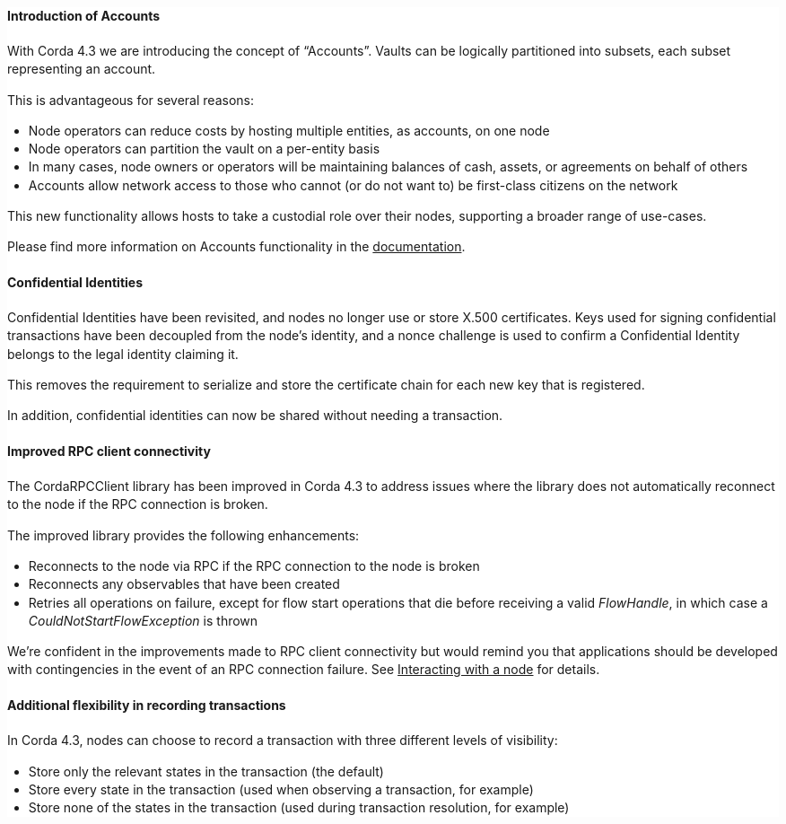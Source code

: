 #### Introduction of Accounts

With Corda 4.3 we are introducing the concept of “Accounts”. Vaults can be logically partitioned into subsets, each subset representing an account.

This is advantageous for several reasons:


* Node operators can reduce costs by hosting multiple entities, as accounts, on one node
* Node operators can partition the vault on a per-entity basis
* In many cases, node owners or operators will be maintaining balances of cash, assets, or agreements on behalf of others
* Accounts allow network access to those who cannot (or do not want to) be first-class citizens on the network

This new functionality allows hosts to take a custodial role over their nodes, supporting a broader range of use-cases.

Please find more information on Accounts functionality in the [documentation](https://github.com/corda/accounts/blob/master/docs.md).


#### Confidential Identities

Confidential Identities have been revisited, and nodes no longer use or store X.500 certificates. Keys used for signing confidential transactions have been decoupled from the node’s identity, and a nonce challenge is used to confirm a Confidential Identity belongs to the legal identity claiming it.

This removes the requirement to serialize and store the certificate chain for each new key that is registered.

In addition, confidential identities can now be shared without needing a transaction.


#### Improved RPC client connectivity

The CordaRPCClient library has been improved in Corda 4.3 to address issues where the library does not automatically reconnect to the node if the RPC connection is broken.

The improved library provides the following enhancements:


* Reconnects to the node via RPC if the RPC connection to the node is broken
* Reconnects any observables that have been created
* Retries all operations on failure, except for flow start operations that die before receiving a valid *FlowHandle*, in which case a *CouldNotStartFlowException* is thrown

We’re confident in the improvements made to RPC client connectivity but would remind you that applications should be developed with contingencies in the event of an RPC connection failure. See [Interacting with a node](clientrpc.md) for details.


#### Additional flexibility in recording transactions

In Corda 4.3, nodes can choose to record a transaction with three different levels of visibility:


* Store only the relevant states in the transaction (the default)
* Store every state in the transaction (used when observing a transaction, for example)
* Store none of the states in the transaction (used during transaction resolution, for example)
